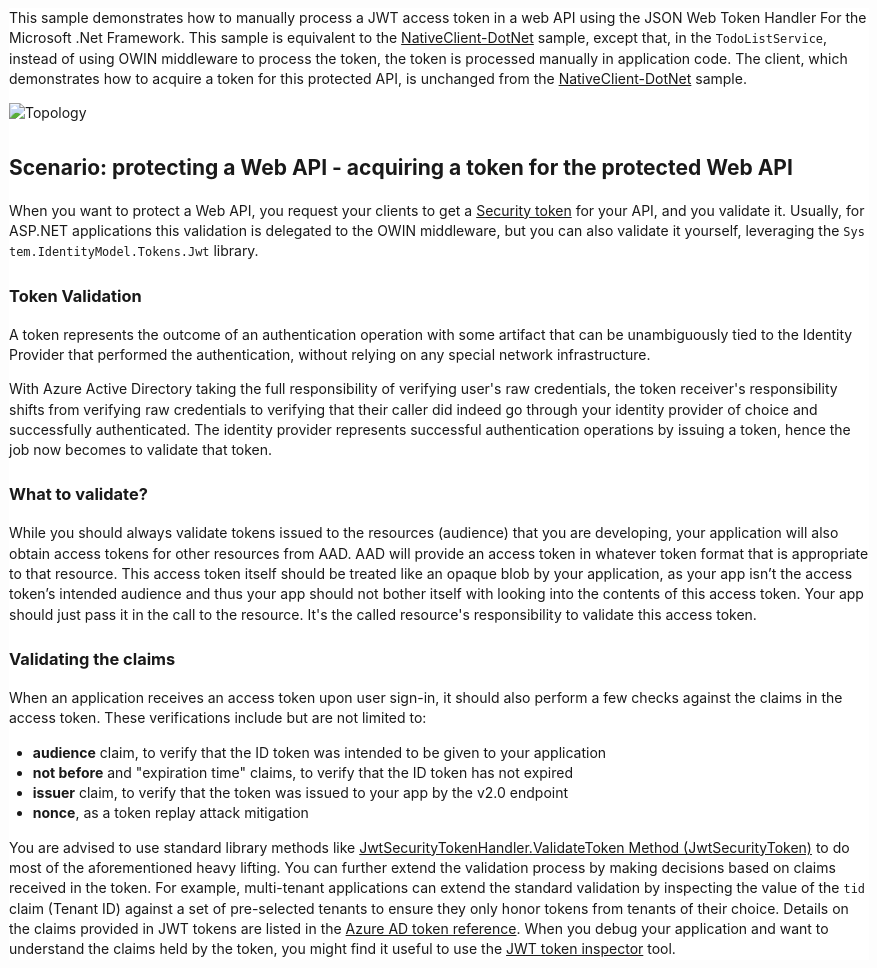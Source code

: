 This sample demonstrates how to manually process a JWT access token in a web API using the JSON Web Token Handler For the Microsoft .Net Framework.  This sample is equivalent to the [NativeClient-DotNet](https://github.com/Azure-Samples/active-directory-dotnet-native-desktop) sample, except that, in the ``TodoListService``, instead of using OWIN middleware to process the token, the token is processed manually in application code.  The client, which demonstrates how to acquire a token for this protected API, is unchanged from the [NativeClient-DotNet](https://github.com/Azure-Samples/active-directory-dotnet-native-desktop) sample.

![Topology](./ReadmeFiles/Topology.png)

## Scenario: protecting a Web API - acquiring a token for the protected Web API

When you want to protect a Web API, you request your clients to get a [Security token](https://docs.microsoft.com/en-us/azure/active-directory/develop/active-directory-dev-glossary#security-token) for your API, and you validate it. Usually, for ASP.NET applications this validation is delegated to the OWIN middleware, but you can also validate it yourself, leveraging the ``System.IdentityModel.Tokens.Jwt`` library.

### Token Validation

A token represents the outcome of an authentication operation with some artifact that can be unambiguously tied to the Identity Provider that performed the authentication, without relying on any special network infrastructure.

With Azure Active Directory taking the full responsibility of verifying user's raw credentials, the token receiver's responsibility shifts from verifying raw credentials to verifying that their caller did indeed go through your identity provider of choice and successfully authenticated. The identity provider represents successful authentication operations by issuing a token, hence the job now becomes to validate that token.

### What to validate?

While you should always validate tokens issued to the resources (audience) that you are developing, your application will also obtain access tokens for other resources from AAD. AAD will provide an access token in whatever token format that is appropriate to that resource.
This access token itself should be treated like an opaque blob by your application, as your app isn’t the access token’s intended audience and thus your app should not bother itself with looking into the contents of this access token.
Your app should just pass it in the call to the resource. It's the called resource's responsibility to validate this access token.

### Validating the claims

When an application receives an access token upon user sign-in, it should also perform a few checks against the claims in the access token. These verifications include but are not limited to:

- **audience** claim, to verify that the ID token was intended to be given to your application
- **not before** and "expiration time" claims, to verify that the ID token has not expired
- **issuer** claim, to verify that the token was issued to your app by the v2.0 endpoint
- **nonce**, as a token replay attack mitigation

You are advised to use standard library methods like [JwtSecurityTokenHandler.ValidateToken Method (JwtSecurityToken)](https://msdn.microsoft.com/en-us/library/dn451163(v=vs.114).aspx) to do most of the aforementioned heavy lifting. You can further extend the validation process by making decisions based on claims received in the token. For example, multi-tenant applications can extend the standard validation by inspecting the value of the ``tid`` claim (Tenant ID) against a set of pre-selected tenants to ensure they only honor tokens from tenants of their choice. Details on the claims provided in JWT tokens are listed in the [Azure AD token reference](https://docs.microsoft.com/en-us/azure/active-directory/develop/active-directory-token-and-claims). When you debug your application and want to understand the claims held by the token, you might find it useful to use the [JWT token inspector](https://jwt.ms) tool.
